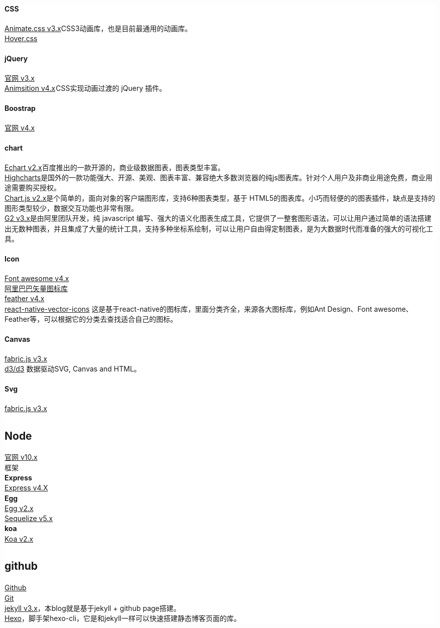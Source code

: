 #### CSS
[Animate.css v3.x](https://daneden.github.io/animate.css/)CSS3动画库，也是目前最通用的动画库。<br/>
[Hover.css](https://github.com/IanLunn/Hover)<br/>

#### jQuery
[官网 v3.x](https://jquery.com/)<br/>
[Animsition v4.x](https://github.com/blivesta/animsition) CSS实现动画过渡的 jQuery 插件。<br/>

#### Boostrap
[官网 v4.x](https://getbootstrap.com/)<br/>

#### chart
[Echart v2.x](https://echarts.baidu.com/)百度推出的一款开源的，商业级数据图表，图表类型丰富。<br/>
[Highcharts](https://www.highcharts.com/)是国外的一款功能强大、开源、美观、图表丰富、兼容绝大多数浏览器的纯js图表库。针对个人用户及非商业用途免费，商业用途需要购买授权。<br/>
[Chart.js v2.x](https://github.com/chartjs/Chart.js)是个简单的，面向对象的客户端图形库，支持6种图表类型，基于 HTML5的图表库。小巧而轻便的的图表插件，缺点是支持的图形类型较少，数据交互功能也非常有限。<br/>
[G2 v3.x](https://antv.alipay.com/zh-cn/g2/3.x/index.html)是由阿里团队开发，纯 javascript 编写、强大的语义化图表生成工具，它提供了一整套图形语法，可以让用户通过简单的语法搭建出无数种图表，并且集成了大量的统计工具，支持多种坐标系绘制，可以让用户自由得定制图表，是为大数据时代而准备的强大的可视化工具。<br/>

#### Icon
[Font awesome v4.x](http://fontawesome.dashgame.com/)<br/>
[阿里巴巴矢量图标库](https://www.iconfont.cn/home/index?spm=a313x.7781069.1998910419.2)<br/>
[feather v4.x](https://feathericons.com)<br/>
[react-native-vector-icons](https://oblador.github.io/react-native-vector-icons/) 这是基于react-native的图标库，里面分类齐全，来源各大图标库，例如Ant Design、Font awesome、Feather等，可以根据它的分类去查找适合自己的图标。<br/>

#### Canvas
[fabric.js v3.x](https://github.com/fabricjs/fabric.js)<br/>
[d3/d3](https://d3js.org/) 数据驱动SVG, Canvas and HTML。<br/>

#### Svg
[fabric.js v3.x](https://github.com/fabricjs/fabric.js)<br/>

## Node
[官网 v10.x](https://nodejs.org/zh-cn/)<br/>
框架<br/>
**Express**<br/>
[Express v4.X](http://www.expressjs.com.cn/)<br/>
**Egg**<br/>
[Egg v2.x](https://eggjs.org/zh-cn/)<br/>
[Sequelize v5.x](http://docs.sequelizejs.com/)<br/>
**koa**<br/>
[Koa v2.x](https://koajs.com)<br/>

## github
[Github](https://github.com/Xzwen)<br/>
[Git](https://git-scm.com/)<br/>
[jekyll v3.x](https://jekyllrb.com/)，本blog就是基于jekyll + github page搭建。<br/>
[Hexo](https://hexo.io/zh-cn/)，脚手架hexo-cli，它是和jekyll一样可以快速搭建静态博客页面的库。<br/>
